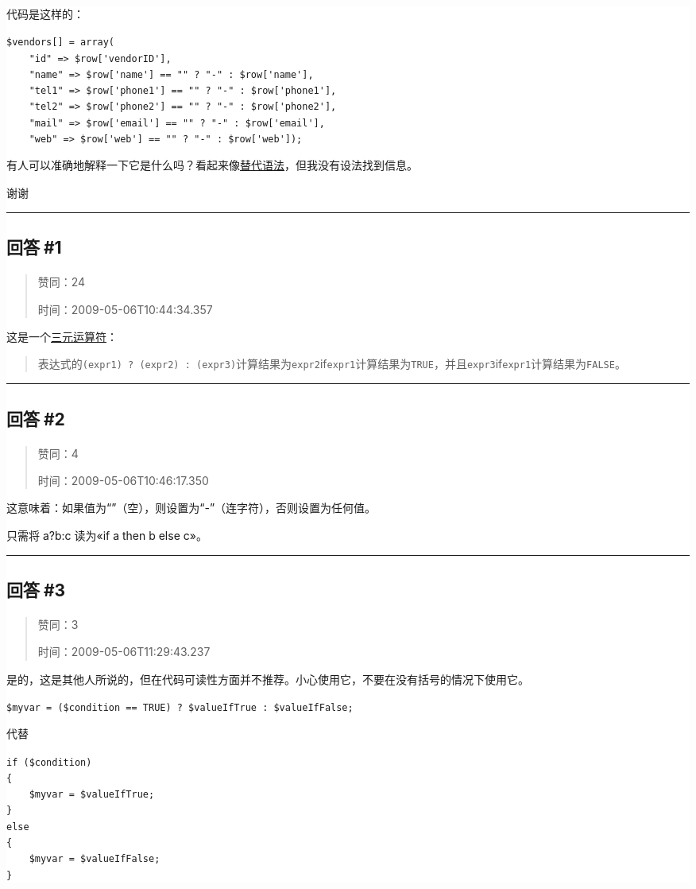 代码是这样的：

```
$vendors[] = array(
    "id" => $row['vendorID'],
    "name" => $row['name'] == "" ? "-" : $row['name'],
    "tel1" => $row['phone1'] == "" ? "-" : $row['phone1'],
    "tel2" => $row['phone2'] == "" ? "-" : $row['phone2'],
    "mail" => $row['email'] == "" ? "-" : $row['email'],
    "web" => $row['web'] == "" ? "-" : $row['web']); 
```

有人可以准确地解释一下它是什么吗？看起来像[替代语法](http://ca3.php.net/manual/en/control-structures.alternative-syntax.php)，但我没有设法找到信息。

谢谢

* * *

## 回答 #1

> 赞同：24
> 
> 时间：2009-05-06T10:44:34.357

这是一个[三元运算符](http://ru2.php.net/ternary#language.operators.comparison.ternary)：

> 表达式的`(expr1) ? (expr2) : (expr3)`计算结果为`expr2`if`expr1`计算结果为`TRUE`，并且`expr3`if`expr1`计算结果为`FALSE`。

* * *

## 回答 #2

> 赞同：4
> 
> 时间：2009-05-06T10:46:17.350

这意味着：如果值为“”（空），则设置为“-”（连字符），否则设置为任何值。

只需将 a?b:c 读为«if a then b else c»。

* * *

## 回答 #3

> 赞同：3
> 
> 时间：2009-05-06T11:29:43.237

是的，这是其他人所说的，但在代码可读性方面并不推荐。小心使用它，不要在没有括号的情况下使用它。

```
$myvar = ($condition == TRUE) ? $valueIfTrue : $valueIfFalse; 
```

代替

```
if ($condition)
{
    $myvar = $valueIfTrue;
}
else
{
    $myvar = $valueIfFalse;
} 
```
